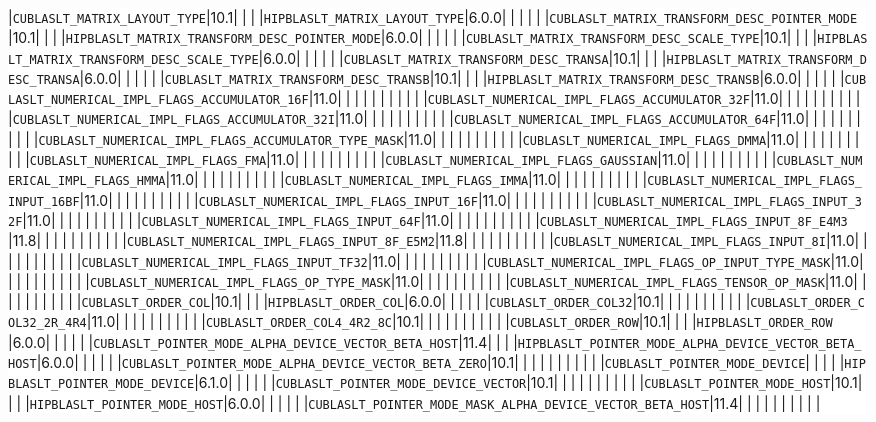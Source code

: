 |`CUBLASLT_MATRIX_LAYOUT_TYPE`|10.1| | | |`HIPBLASLT_MATRIX_LAYOUT_TYPE`|6.0.0| | | | |
|`CUBLASLT_MATRIX_TRANSFORM_DESC_POINTER_MODE`|10.1| | | |`HIPBLASLT_MATRIX_TRANSFORM_DESC_POINTER_MODE`|6.0.0| | | | |
|`CUBLASLT_MATRIX_TRANSFORM_DESC_SCALE_TYPE`|10.1| | | |`HIPBLASLT_MATRIX_TRANSFORM_DESC_SCALE_TYPE`|6.0.0| | | | |
|`CUBLASLT_MATRIX_TRANSFORM_DESC_TRANSA`|10.1| | | |`HIPBLASLT_MATRIX_TRANSFORM_DESC_TRANSA`|6.0.0| | | | |
|`CUBLASLT_MATRIX_TRANSFORM_DESC_TRANSB`|10.1| | | |`HIPBLASLT_MATRIX_TRANSFORM_DESC_TRANSB`|6.0.0| | | | |
|`CUBLASLT_NUMERICAL_IMPL_FLAGS_ACCUMULATOR_16F`|11.0| | | | | | | | | |
|`CUBLASLT_NUMERICAL_IMPL_FLAGS_ACCUMULATOR_32F`|11.0| | | | | | | | | |
|`CUBLASLT_NUMERICAL_IMPL_FLAGS_ACCUMULATOR_32I`|11.0| | | | | | | | | |
|`CUBLASLT_NUMERICAL_IMPL_FLAGS_ACCUMULATOR_64F`|11.0| | | | | | | | | |
|`CUBLASLT_NUMERICAL_IMPL_FLAGS_ACCUMULATOR_TYPE_MASK`|11.0| | | | | | | | | |
|`CUBLASLT_NUMERICAL_IMPL_FLAGS_DMMA`|11.0| | | | | | | | | |
|`CUBLASLT_NUMERICAL_IMPL_FLAGS_FMA`|11.0| | | | | | | | | |
|`CUBLASLT_NUMERICAL_IMPL_FLAGS_GAUSSIAN`|11.0| | | | | | | | | |
|`CUBLASLT_NUMERICAL_IMPL_FLAGS_HMMA`|11.0| | | | | | | | | |
|`CUBLASLT_NUMERICAL_IMPL_FLAGS_IMMA`|11.0| | | | | | | | | |
|`CUBLASLT_NUMERICAL_IMPL_FLAGS_INPUT_16BF`|11.0| | | | | | | | | |
|`CUBLASLT_NUMERICAL_IMPL_FLAGS_INPUT_16F`|11.0| | | | | | | | | |
|`CUBLASLT_NUMERICAL_IMPL_FLAGS_INPUT_32F`|11.0| | | | | | | | | |
|`CUBLASLT_NUMERICAL_IMPL_FLAGS_INPUT_64F`|11.0| | | | | | | | | |
|`CUBLASLT_NUMERICAL_IMPL_FLAGS_INPUT_8F_E4M3`|11.8| | | | | | | | | |
|`CUBLASLT_NUMERICAL_IMPL_FLAGS_INPUT_8F_E5M2`|11.8| | | | | | | | | |
|`CUBLASLT_NUMERICAL_IMPL_FLAGS_INPUT_8I`|11.0| | | | | | | | | |
|`CUBLASLT_NUMERICAL_IMPL_FLAGS_INPUT_TF32`|11.0| | | | | | | | | |
|`CUBLASLT_NUMERICAL_IMPL_FLAGS_OP_INPUT_TYPE_MASK`|11.0| | | | | | | | | |
|`CUBLASLT_NUMERICAL_IMPL_FLAGS_OP_TYPE_MASK`|11.0| | | | | | | | | |
|`CUBLASLT_NUMERICAL_IMPL_FLAGS_TENSOR_OP_MASK`|11.0| | | | | | | | | |
|`CUBLASLT_ORDER_COL`|10.1| | | |`HIPBLASLT_ORDER_COL`|6.0.0| | | | |
|`CUBLASLT_ORDER_COL32`|10.1| | | | | | | | | |
|`CUBLASLT_ORDER_COL32_2R_4R4`|11.0| | | | | | | | | |
|`CUBLASLT_ORDER_COL4_4R2_8C`|10.1| | | | | | | | | |
|`CUBLASLT_ORDER_ROW`|10.1| | | |`HIPBLASLT_ORDER_ROW`|6.0.0| | | | |
|`CUBLASLT_POINTER_MODE_ALPHA_DEVICE_VECTOR_BETA_HOST`|11.4| | | |`HIPBLASLT_POINTER_MODE_ALPHA_DEVICE_VECTOR_BETA_HOST`|6.0.0| | | | |
|`CUBLASLT_POINTER_MODE_ALPHA_DEVICE_VECTOR_BETA_ZERO`|10.1| | | | | | | | | |
|`CUBLASLT_POINTER_MODE_DEVICE`| | | | |`HIPBLASLT_POINTER_MODE_DEVICE`|6.1.0| | | | |
|`CUBLASLT_POINTER_MODE_DEVICE_VECTOR`|10.1| | | | | | | | | |
|`CUBLASLT_POINTER_MODE_HOST`|10.1| | | |`HIPBLASLT_POINTER_MODE_HOST`|6.0.0| | | | |
|`CUBLASLT_POINTER_MODE_MASK_ALPHA_DEVICE_VECTOR_BETA_HOST`|11.4| | | | | | | | | |